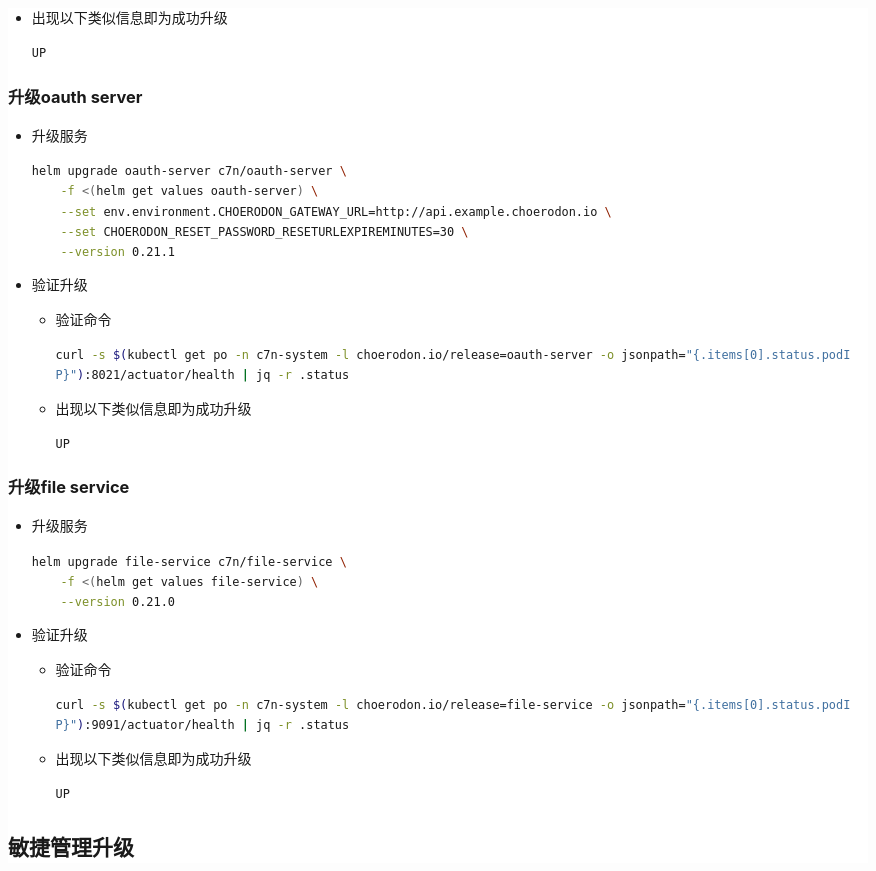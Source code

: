   - 出现以下类似信息即为成功升级

      ```txt
      UP
      ```

### 升级oauth server

- 升级服务

    ```bash
    helm upgrade oauth-server c7n/oauth-server \
        -f <(helm get values oauth-server) \
        --set env.environment.CHOERODON_GATEWAY_URL=http://api.example.choerodon.io \
        --set CHOERODON_RESET_PASSWORD_RESETURLEXPIREMINUTES=30 \
        --version 0.21.1
    ```

- 验证升级
  - 验证命令

      ```bash
      curl -s $(kubectl get po -n c7n-system -l choerodon.io/release=oauth-server -o jsonpath="{.items[0].status.podIP}"):8021/actuator/health | jq -r .status
      ```

  - 出现以下类似信息即为成功升级

      ```txt
      UP
      ```

### 升级file service

- 升级服务

    ```bash
    helm upgrade file-service c7n/file-service \
        -f <(helm get values file-service) \
        --version 0.21.0
    ```

- 验证升级
  - 验证命令

      ```bash
      curl -s $(kubectl get po -n c7n-system -l choerodon.io/release=file-service -o jsonpath="{.items[0].status.podIP}"):9091/actuator/health | jq -r .status
      ```

  - 出现以下类似信息即为成功升级

      ```txt
      UP
      ```

## 敏捷管理升级
